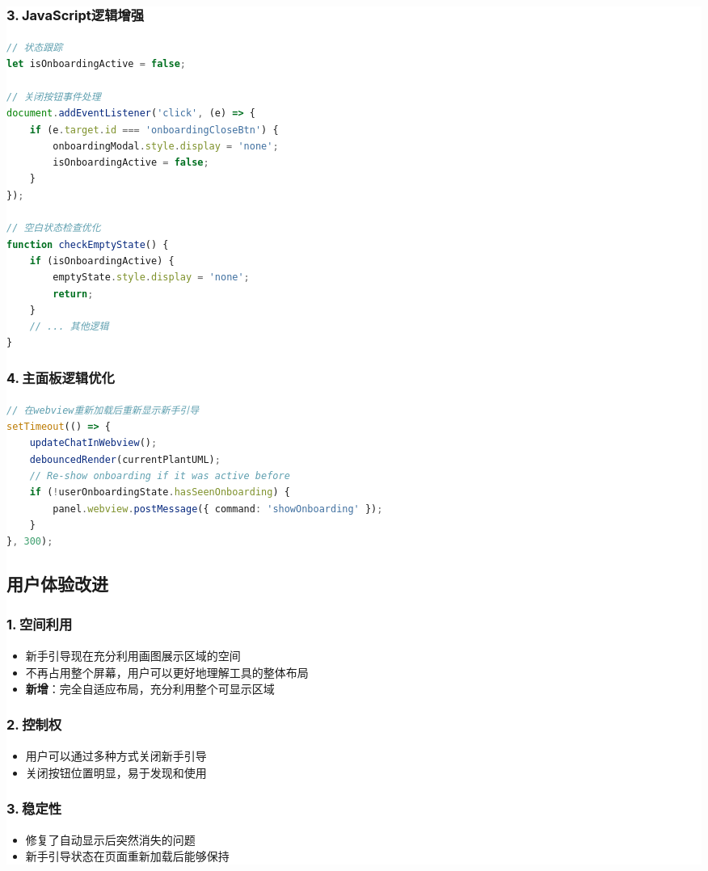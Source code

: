 ### 3. JavaScript逻辑增强

```javascript
// 状态跟踪
let isOnboardingActive = false;

// 关闭按钮事件处理
document.addEventListener('click', (e) => {
    if (e.target.id === 'onboardingCloseBtn') {
        onboardingModal.style.display = 'none';
        isOnboardingActive = false;
    }
});

// 空白状态检查优化
function checkEmptyState() {
    if (isOnboardingActive) {
        emptyState.style.display = 'none';
        return;
    }
    // ... 其他逻辑
}
```

### 4. 主面板逻辑优化

```typescript
// 在webview重新加载后重新显示新手引导
setTimeout(() => {
    updateChatInWebview();
    debouncedRender(currentPlantUML);
    // Re-show onboarding if it was active before
    if (!userOnboardingState.hasSeenOnboarding) {
        panel.webview.postMessage({ command: 'showOnboarding' });
    }
}, 300);
```

## 用户体验改进

### 1. 空间利用
- 新手引导现在充分利用画图展示区域的空间
- 不再占用整个屏幕，用户可以更好地理解工具的整体布局
- **新增**：完全自适应布局，充分利用整个可显示区域

### 2. 控制权
- 用户可以通过多种方式关闭新手引导
- 关闭按钮位置明显，易于发现和使用

### 3. 稳定性
- 修复了自动显示后突然消失的问题
- 新手引导状态在页面重新加载后能够保持
